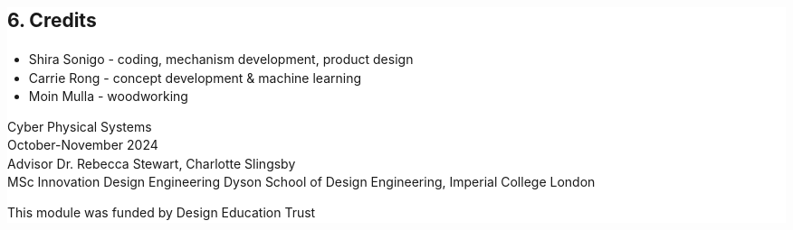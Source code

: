 
## 6. Credits
* Shira Sonigo - coding, mechanism development, product design
* Carrie Rong - concept development & machine learning
* Moin Mulla - woodworking



Cyber Physical Systems  
October-November 2024  
Advisor Dr. Rebecca Stewart, Charlotte Slingsby  
MSc Innovation Design Engineering Dyson School of Design Engineering, Imperial College London

This module was funded by Design Education Trust
